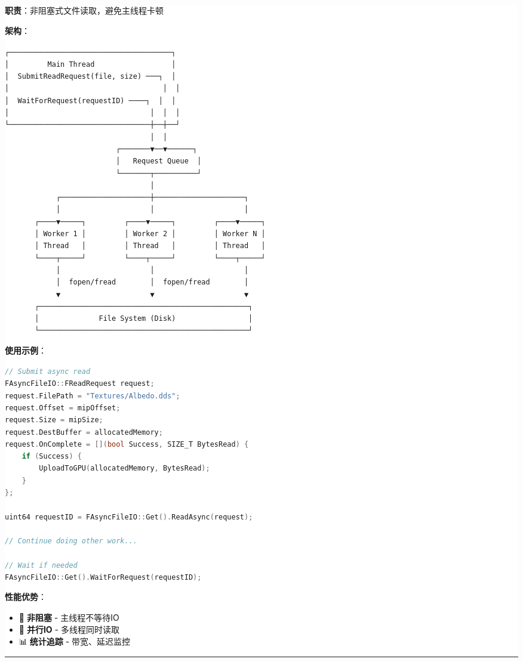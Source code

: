 **职责**：非阻塞式文件读取，避免主线程卡顿

**架构**：

```
┌──────────────────────────────────────┐
│         Main Thread                  │
│  SubmitReadRequest(file, size) ───┐  │
│                                    │  │
│  WaitForRequest(requestID) ────┐  │  │
│                                 │  │  │
└─────────────────────────────────┼──┼──┘
                                  │  │
                          ┌───────▼──▼──────┐
                          │   Request Queue  │
                          └───────┬──────────┘
                                  │
            ┌─────────────────────┼─────────────────────┐
            │                     │                     │
       ┌────▼─────┐         ┌────▼─────┐         ┌────▼─────┐
       │ Worker 1 │         │ Worker 2 │         │ Worker N │
       │ Thread   │         │ Thread   │         │ Thread   │
       └────┬─────┘         └────┬─────┘         └────┬─────┘
            │                     │                     │
            │  fopen/fread        │  fopen/fread        │
            ▼                     ▼                     ▼
       ┌─────────────────────────────────────────────────┐
       │              File System (Disk)                 │
       └─────────────────────────────────────────────────┘
```

**使用示例**：
```cpp
// Submit async read
FAsyncFileIO::FReadRequest request;
request.FilePath = "Textures/Albedo.dds";
request.Offset = mipOffset;
request.Size = mipSize;
request.DestBuffer = allocatedMemory;
request.OnComplete = [](bool Success, SIZE_T BytesRead) {
    if (Success) {
        UploadToGPU(allocatedMemory, BytesRead);
    }
};

uint64 requestID = FAsyncFileIO::Get().ReadAsync(request);

// Continue doing other work...

// Wait if needed
FAsyncFileIO::Get().WaitForRequest(requestID);
```

**性能优势**：
- 🚀 **非阻塞** - 主线程不等待IO
- 🔄 **并行IO** - 多线程同时读取
- 📊 **统计追踪** - 带宽、延迟监控

---